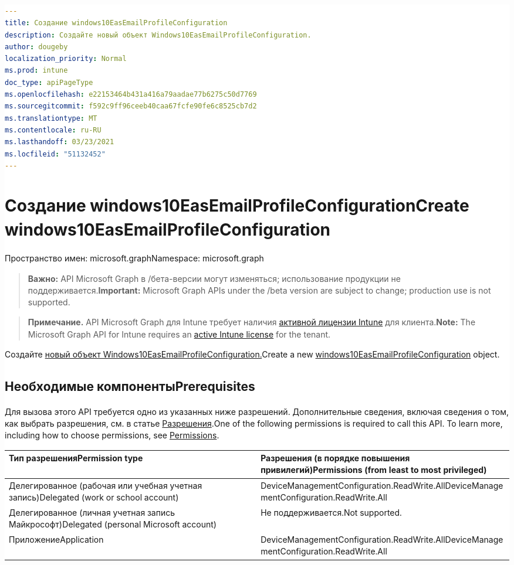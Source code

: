 ```yaml
---
title: Создание windows10EasEmailProfileConfiguration
description: Создайте новый объект Windows10EasEmailProfileConfiguration.
author: dougeby
localization_priority: Normal
ms.prod: intune
doc_type: apiPageType
ms.openlocfilehash: e22153464b431a416a79aadae77b6275c50d7769
ms.sourcegitcommit: f592c9ff96ceeb40caa67fcfe90fe6c8525cb7d2
ms.translationtype: MT
ms.contentlocale: ru-RU
ms.lasthandoff: 03/23/2021
ms.locfileid: "51132452"
---
```

# <a name="create-windows10easemailprofileconfiguration"></a><span data-ttu-id="f8504-103">Создание windows10EasEmailProfileConfiguration</span><span class="sxs-lookup"><span data-stu-id="f8504-103">Create windows10EasEmailProfileConfiguration</span></span>

<span data-ttu-id="f8504-104">Пространство имен: microsoft.graph</span><span class="sxs-lookup"><span data-stu-id="f8504-104">Namespace: microsoft.graph</span></span>

> <span data-ttu-id="f8504-105">**Важно:** API Microsoft Graph в /бета-версии могут изменяться; использование продукции не поддерживается.</span><span class="sxs-lookup"><span data-stu-id="f8504-105">**Important:** Microsoft Graph APIs under the /beta version are subject to change; production use is not supported.</span></span>

> <span data-ttu-id="f8504-106">**Примечание.** API Microsoft Graph для Intune требует наличия [активной лицензии Intune](https://go.microsoft.com/fwlink/?linkid=839381) для клиента.</span><span class="sxs-lookup"><span data-stu-id="f8504-106">**Note:** The Microsoft Graph API for Intune requires an [active Intune license](https://go.microsoft.com/fwlink/?linkid=839381) for the tenant.</span></span>

<span data-ttu-id="f8504-107">Создайте [новый объект Windows10EasEmailProfileConfiguration.](../resources/intune-deviceconfig-windows10easemailprofileconfiguration.md)</span><span class="sxs-lookup"><span data-stu-id="f8504-107">Create a new [windows10EasEmailProfileConfiguration](../resources/intune-deviceconfig-windows10easemailprofileconfiguration.md) object.</span></span>

## <a name="prerequisites"></a><span data-ttu-id="f8504-108">Необходимые компоненты</span><span class="sxs-lookup"><span data-stu-id="f8504-108">Prerequisites</span></span>
<span data-ttu-id="f8504-p101">Для вызова этого API требуется одно из указанных ниже разрешений. Дополнительные сведения, включая сведения о том, как выбрать разрешения, см. в статье [Разрешения](/graph/permissions-reference).</span><span class="sxs-lookup"><span data-stu-id="f8504-p101">One of the following permissions is required to call this API. To learn more, including how to choose permissions, see [Permissions](/graph/permissions-reference).</span></span>

|<span data-ttu-id="f8504-111">Тип разрешения</span><span class="sxs-lookup"><span data-stu-id="f8504-111">Permission type</span></span>|<span data-ttu-id="f8504-112">Разрешения (в порядке повышения привилегий)</span><span class="sxs-lookup"><span data-stu-id="f8504-112">Permissions (from least to most privileged)</span></span>|
|:---|:---|
|<span data-ttu-id="f8504-113">Делегированное (рабочая или учебная учетная запись)</span><span class="sxs-lookup"><span data-stu-id="f8504-113">Delegated (work or school account)</span></span>|<span data-ttu-id="f8504-114">DeviceManagementConfiguration.ReadWrite.All</span><span class="sxs-lookup"><span data-stu-id="f8504-114">DeviceManagementConfiguration.ReadWrite.All</span></span>|
|<span data-ttu-id="f8504-115">Делегированное (личная учетная запись Майкрософт)</span><span class="sxs-lookup"><span data-stu-id="f8504-115">Delegated (personal Microsoft account)</span></span>|<span data-ttu-id="f8504-116">Не поддерживается.</span><span class="sxs-lookup"><span data-stu-id="f8504-116">Not supported.</span></span>|
|<span data-ttu-id="f8504-117">Приложение</span><span class="sxs-lookup"><span data-stu-id="f8504-117">Application</span></span>|<span data-ttu-id="f8504-118">DeviceManagementConfiguration.ReadWrite.All</span><span class="sxs-lookup"><span data-stu-id="f8504-118">DeviceManagementConfiguration.ReadWrite.All</span></span>|
